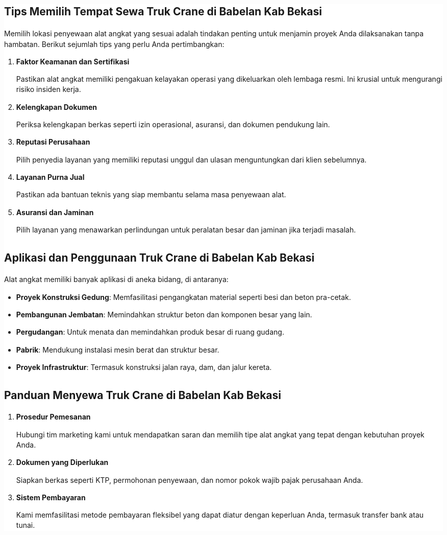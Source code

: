 ## Tips Memilih Tempat Sewa Truk Crane di Babelan Kab Bekasi

Memilih lokasi penyewaan alat angkat yang sesuai adalah tindakan penting untuk menjamin proyek Anda dilaksanakan tanpa hambatan. Berikut sejumlah tips yang perlu Anda pertimbangkan:  

1. **Faktor Keamanan dan Sertifikasi**  

   Pastikan alat angkat memiliki pengakuan kelayakan operasi yang dikeluarkan oleh lembaga resmi. Ini krusial untuk mengurangi risiko insiden kerja.  

2. **Kelengkapan Dokumen**  

   Periksa kelengkapan berkas seperti izin operasional, asuransi, dan dokumen pendukung lain.  

3. **Reputasi Perusahaan**  

   Pilih penyedia layanan yang memiliki reputasi unggul dan ulasan menguntungkan dari klien sebelumnya.  

4. **Layanan Purna Jual**  

   Pastikan ada bantuan teknis yang siap membantu selama masa penyewaan alat.  

5. **Asuransi dan Jaminan**  

   Pilih layanan yang menawarkan perlindungan untuk peralatan besar dan jaminan jika terjadi masalah.  

## Aplikasi dan Penggunaan Truk Crane di Babelan Kab Bekasi

Alat angkat memiliki banyak aplikasi di aneka bidang, di antaranya:  

- **Proyek Konstruksi Gedung**: Memfasilitasi pengangkatan material seperti besi dan beton pra-cetak.  

- **Pembangunan Jembatan**: Memindahkan struktur beton dan komponen besar yang lain.  

- **Pergudangan**: Untuk menata dan memindahkan produk besar di ruang gudang.  

- **Pabrik**: Mendukung instalasi mesin berat dan struktur besar.  

- **Proyek Infrastruktur**: Termasuk konstruksi jalan raya, dam, dan jalur kereta.  

## Panduan Menyewa Truk Crane di Babelan Kab Bekasi

1. **Prosedur Pemesanan**  

   Hubungi tim marketing kami untuk mendapatkan saran dan memilih tipe alat angkat yang tepat dengan kebutuhan proyek Anda.  

2. **Dokumen yang Diperlukan**  

   Siapkan berkas seperti KTP, permohonan penyewaan, dan nomor pokok wajib pajak perusahaan Anda.  

3. **Sistem Pembayaran**  

   Kami memfasilitasi metode pembayaran fleksibel yang dapat diatur dengan keperluan Anda, termasuk transfer bank atau tunai.  
